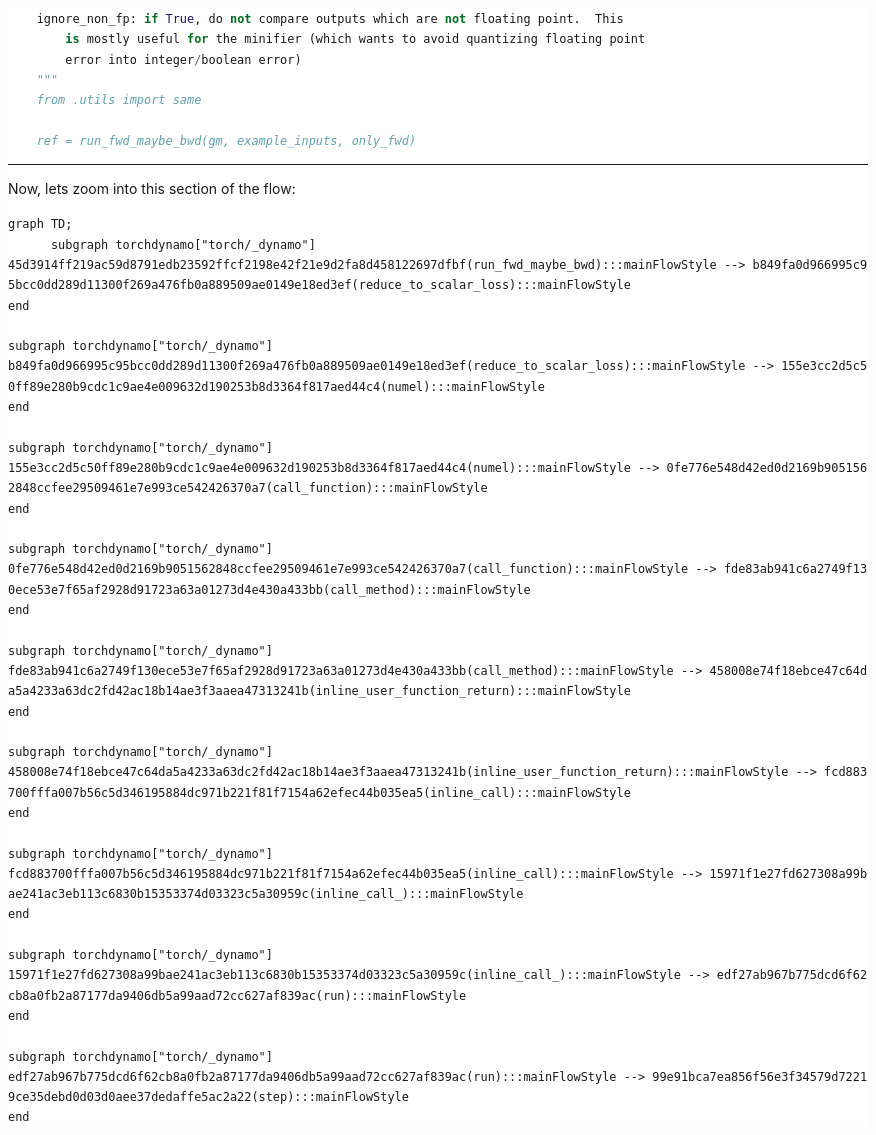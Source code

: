 ```python
    ignore_non_fp: if True, do not compare outputs which are not floating point.  This
        is mostly useful for the minifier (which wants to avoid quantizing floating point
        error into integer/boolean error)
    """
    from .utils import same

    ref = run_fwd_maybe_bwd(gm, example_inputs, only_fwd)

```

---

</SwmSnippet>

Now, lets zoom into this section of the flow:

```mermaid
graph TD;
      subgraph torchdynamo["torch/_dynamo"]
45d3914ff219ac59d8791edb23592ffcf2198e42f21e9d2fa8d458122697dfbf(run_fwd_maybe_bwd):::mainFlowStyle --> b849fa0d966995c95bcc0dd289d11300f269a476fb0a889509ae0149e18ed3ef(reduce_to_scalar_loss):::mainFlowStyle
end

subgraph torchdynamo["torch/_dynamo"]
b849fa0d966995c95bcc0dd289d11300f269a476fb0a889509ae0149e18ed3ef(reduce_to_scalar_loss):::mainFlowStyle --> 155e3cc2d5c50ff89e280b9cdc1c9ae4e009632d190253b8d3364f817aed44c4(numel):::mainFlowStyle
end

subgraph torchdynamo["torch/_dynamo"]
155e3cc2d5c50ff89e280b9cdc1c9ae4e009632d190253b8d3364f817aed44c4(numel):::mainFlowStyle --> 0fe776e548d42ed0d2169b9051562848ccfee29509461e7e993ce542426370a7(call_function):::mainFlowStyle
end

subgraph torchdynamo["torch/_dynamo"]
0fe776e548d42ed0d2169b9051562848ccfee29509461e7e993ce542426370a7(call_function):::mainFlowStyle --> fde83ab941c6a2749f130ece53e7f65af2928d91723a63a01273d4e430a433bb(call_method):::mainFlowStyle
end

subgraph torchdynamo["torch/_dynamo"]
fde83ab941c6a2749f130ece53e7f65af2928d91723a63a01273d4e430a433bb(call_method):::mainFlowStyle --> 458008e74f18ebce47c64da5a4233a63dc2fd42ac18b14ae3f3aaea47313241b(inline_user_function_return):::mainFlowStyle
end

subgraph torchdynamo["torch/_dynamo"]
458008e74f18ebce47c64da5a4233a63dc2fd42ac18b14ae3f3aaea47313241b(inline_user_function_return):::mainFlowStyle --> fcd883700fffa007b56c5d346195884dc971b221f81f7154a62efec44b035ea5(inline_call):::mainFlowStyle
end

subgraph torchdynamo["torch/_dynamo"]
fcd883700fffa007b56c5d346195884dc971b221f81f7154a62efec44b035ea5(inline_call):::mainFlowStyle --> 15971f1e27fd627308a99bae241ac3eb113c6830b15353374d03323c5a30959c(inline_call_):::mainFlowStyle
end

subgraph torchdynamo["torch/_dynamo"]
15971f1e27fd627308a99bae241ac3eb113c6830b15353374d03323c5a30959c(inline_call_):::mainFlowStyle --> edf27ab967b775dcd6f62cb8a0fb2a87177da9406db5a99aad72cc627af839ac(run):::mainFlowStyle
end

subgraph torchdynamo["torch/_dynamo"]
edf27ab967b775dcd6f62cb8a0fb2a87177da9406db5a99aad72cc627af839ac(run):::mainFlowStyle --> 99e91bca7ea856f56e3f34579d72219ce35debd0d03d0aee37dedaffe5ac2a22(step):::mainFlowStyle
end
```